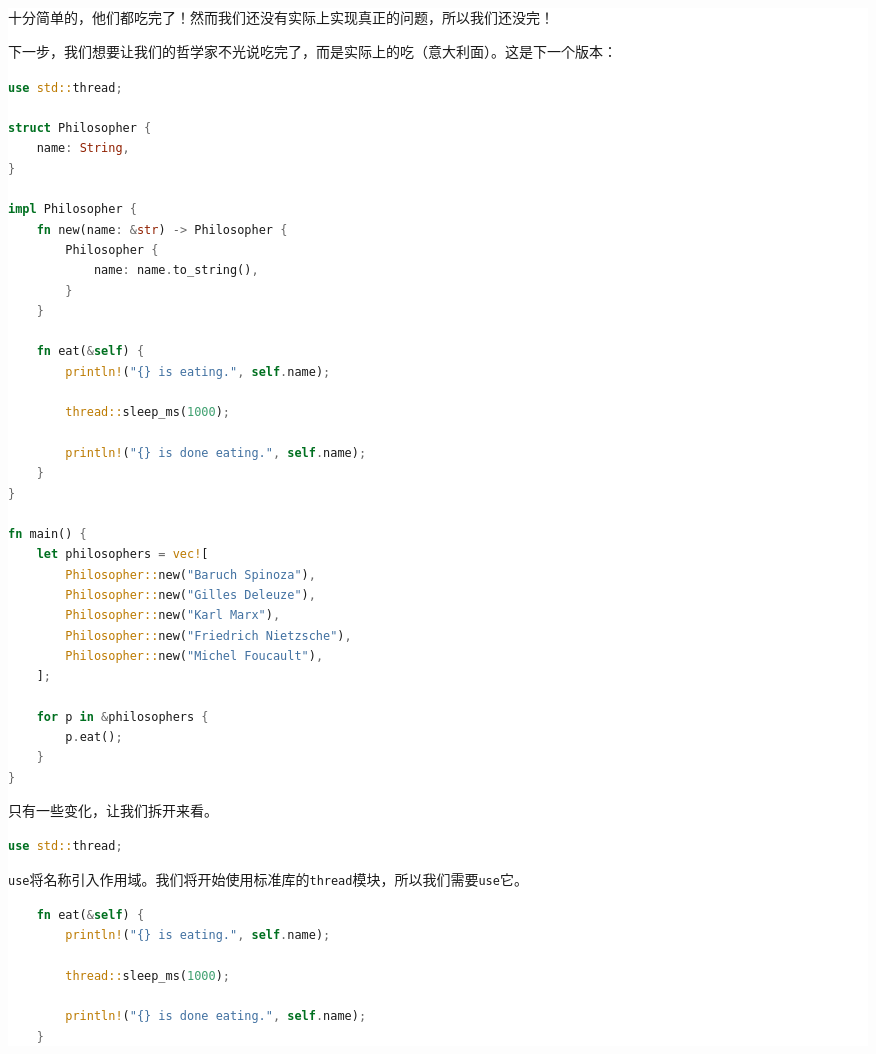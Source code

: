 十分简单的，他们都吃完了！然而我们还没有实际上实现真正的问题，所以我们还没完！

下一步，我们想要让我们的哲学家不光说吃完了，而是实际上的吃（意大利面）。这是下一个版本：

```rust
use std::thread;

struct Philosopher {
    name: String,
}   

impl Philosopher { 
    fn new(name: &str) -> Philosopher {
        Philosopher {
            name: name.to_string(),
        }
    }
    
    fn eat(&self) {
        println!("{} is eating.", self.name);

        thread::sleep_ms(1000);

        println!("{} is done eating.", self.name);
    }
}

fn main() {
    let philosophers = vec![
        Philosopher::new("Baruch Spinoza"),
        Philosopher::new("Gilles Deleuze"),
        Philosopher::new("Karl Marx"),
        Philosopher::new("Friedrich Nietzsche"),
        Philosopher::new("Michel Foucault"),
    ];

    for p in &philosophers {
        p.eat();
    }
}
```

只有一些变化，让我们拆开来看。

```rust
use std::thread;
```

`use`将名称引入作用域。我们将开始使用标准库的`thread`模块，所以我们需要`use`它。

```rust
    fn eat(&self) {
        println!("{} is eating.", self.name);

        thread::sleep_ms(1000);

        println!("{} is done eating.", self.name);
    }
```
